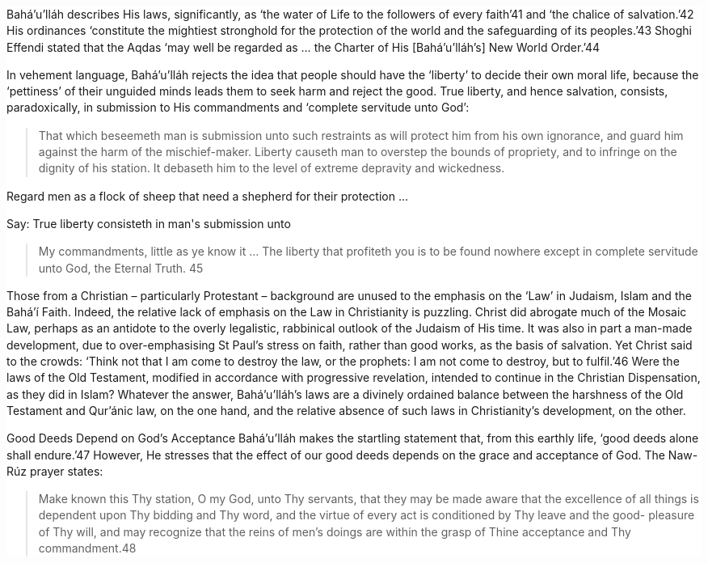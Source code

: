Bahá’u’lláh describes His laws, significantly, as ‘the water of Life
to the followers of every faith’41 and ‘the chalice of salvation.’42 His
ordinances ‘constitute the mightiest stronghold for the protection
of the world and the safeguarding of its peoples.’43 Shoghi Effendi
stated that the Aqdas ‘may well be regarded as … the Charter of
His [Bahá’u’lláh’s] New World Order.’44

In vehement language, Bahá’u’lláh rejects the idea that
people should have the ‘liberty’ to decide their own moral life,
because the ‘pettiness’ of their unguided minds leads them to seek
harm and reject the good. True liberty, and hence salvation,
consists, paradoxically, in submission to His commandments and
‘complete servitude unto God’:

> That which beseemeth man is submission unto such
> restraints as will protect him from his own ignorance, and
> guard him against the harm of the mischief-maker. Liberty
> causeth man to overstep the bounds of propriety, and to
> infringe on the dignity of his station. It debaseth him to the
> level of extreme depravity and wickedness.

Regard men as a flock of sheep that need a shepherd
for their protection …

Say: True liberty consisteth in man's submission unto
> My commandments, little as ye know it … The liberty that
> profiteth you is to be found nowhere except in complete
> servitude unto God, the Eternal Truth. 45

Those from a Christian – particularly Protestant –
background are unused to the emphasis on the ‘Law’ in Judaism,
Islam and the Bahá’í Faith. Indeed, the relative lack of emphasis on
the Law in Christianity is puzzling. Christ did abrogate much of
the Mosaic Law, perhaps as an antidote to the overly legalistic,
rabbinical outlook of the Judaism of His time. It was also in part a
man-made development, due to over-emphasising St Paul’s stress
on faith, rather than good works, as the basis of salvation. Yet
Christ said to the crowds: ‘Think not that I am come to destroy the
law, or the prophets: I am not come to destroy, but to fulfil.’46
Were the laws of the Old Testament, modified in accordance with
progressive revelation, intended to continue in the Christian
Dispensation, as they did in Islam? Whatever the answer,
Bahá’u’lláh’s laws are a divinely ordained balance between the
harshness of the Old Testament and Qur’ánic law, on the one hand,
and the relative absence of such laws in Christianity’s
development, on the other.

Good Deeds Depend on God’s Acceptance
Bahá’u’lláh makes the startling statement that, from this earthly
life, ‘good deeds alone shall endure.’47 However, He stresses that
the effect of our good deeds depends on the grace and acceptance
of God. The Naw-Rúz prayer states:

> Make known this Thy station, O my God, unto Thy servants,
> that they may be made aware that the excellence of all things
> is dependent upon Thy bidding and Thy word, and the
> virtue of every act is conditioned by Thy leave and the good-
> pleasure of Thy will, and may recognize that the reins of
> men’s doings are within the grasp of Thine acceptance and
> Thy commandment.48
